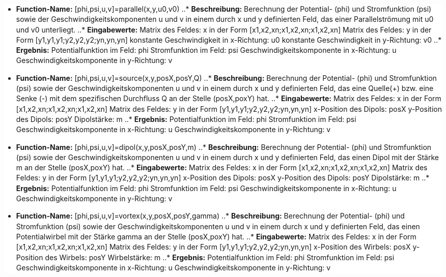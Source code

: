 - **Function-Name:** 	[phi,psi,u,v]=parallel(x,y,u0,v0)
..* **Beschreibung:** 	Berechnung der Potential- (phi) und Stromfunktion (psi) sowie der Geschwindigkeitskomponenten u und v in einem durch x und y definierten Feld, das einer Parallelströmung mit u0 und v0 unterliegt.
..* **Eingabewerte:**	Matrix des Feldes: x in der Form [x1,x2,xn;x1,x2,xn;x1,x2,xn]
	Matrix des Feldes: y in der Form [y1,y1,y1;y2,y2,y2;yn,yn,yn]
	konstante Geschwindigkeit in x-Richtung: u0
	konstante Geschwindigkeit in y-Richtung: v0
..* **Ergebnis:**	Potentialfunktion im Feld: phi
	Stromfunktion im Feld: psi
	Geschwindigkeitskomponente in x-Richtung: u
	Geschwindigkeitskomponente in y-Richtung: v


- **Function-Name:** 	[phi,psi,u,v]=source(x,y,posX,posY,Q)
..* **Beschreibung:** 	Berechnung der Potential- (phi) und Stromfunktion (psi) sowie der Geschwindigkeitskomponenten u und v in einem durch x und y definierten Feld, das eine Quelle(+) bzw. eine Senke (-) mit dem spezifischen Durchfluss Q an der Stelle (posX,poxY) hat.
..* **Eingabewerte:**	Matrix des Feldes: x in der Form [x1,x2,xn;x1,x2,xn;x1,x2,xn]
	Matrix des Feldes: y in der Form [y1,y1,y1;y2,y2,y2;yn,yn,yn]
	x-Position des Dipols: posX
	y-Position des Dipols: posY
	Dipolstärke: m
..* **Ergebnis:**	Potentialfunktion im Feld: phi
	Stromfunktion im Feld: psi
	Geschwindigkeitskomponente in x-Richtung: u
	Geschwindigkeitskomponente in y-Richtung: v


- **Function-Name:** 	[phi,psi,u,v]=dipol(x,y,posX,posY,m)
..* **Beschreibung:** 	Berechnung der Potential- (phi) und Stromfunktion (psi) sowie der Geschwindigkeitskomponenten u und v in einem durch x und y definierten Feld, das einen Dipol mit der Stärke m an der Stelle (posX,poxY) hat.
..* **Eingabewerte:**	Matrix des Feldes: x in der Form [x1,x2,xn;x1,x2,xn;x1,x2,xn]
	Matrix des Feldes: y in der Form [y1,y1,y1;y2,y2,y2;yn,yn,yn]
	x-Position des Dipols: posX
	y-Position des Dipols: posY
	Dipolstärke: m
..* **Ergebnis:**	Potentialfunktion im Feld: phi
	Stromfunktion im Feld: psi
	Geschwindigkeitskomponente in x-Richtung: u
	Geschwindigkeitskomponente in y-Richtung: v


- **Function-Name:** 	[phi,psi,u,v]=vortex(x,y,posX,posY,gamma)
..* **Beschreibung:** 	Berechnung der Potential- (phi) und Stromfunktion (psi) sowie der Geschwindigkeitskomponenten u und v in einem durch x und y definierten Feld, das einen Potentialwirbel mit der Stärke gamma an der Stelle (posX,poxY) hat.
..* **Eingabewerte:**	Matrix des Feldes: x in der Form [x1,x2,xn;x1,x2,xn;x1,x2,xn]
	Matrix des Feldes: y in der Form [y1,y1,y1;y2,y2,y2;yn,yn,yn]
	x-Position des Wirbels: posX
	y-Position des Wirbels: posY
	Wirbelstärke: m
..* **Ergebnis:**	Potentialfunktion im Feld: phi
	Stromfunktion im Feld: psi
	Geschwindigkeitskomponente in x-Richtung: u
	Geschwindigkeitskomponente in y-Richtung: v
